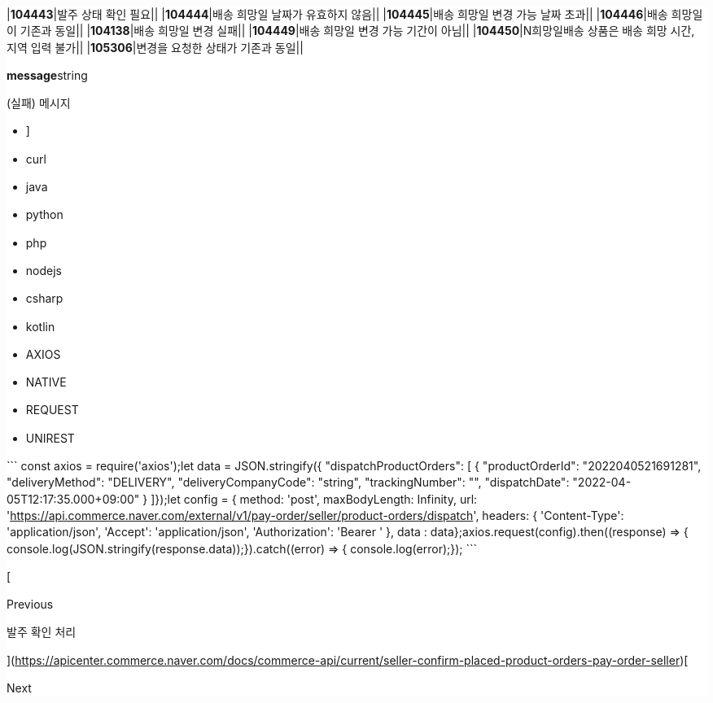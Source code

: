 |**104443**|발주 상태 확인 필요||
|**104444**|배송 희망일 날짜가 유효하지 않음||
|**104445**|배송 희망일 변경 가능 날짜 초과||
|**104446**|배송 희망일이 기존과 동일||
|**104138**|배송 희망일 변경 실패||
|**104449**|배송 희망일 변경 가능 기간이 아님||
|**104450**|N희망일배송 상품은 배송 희망 시간, 지역 입력 불가||
|**105306**|변경을 요청한 상태가 기존과 동일||

**message**string

(실패) 메시지

- ]
    

- curl
- java
- python
- php
- nodejs
- csharp
- kotlin

- AXIOS
- NATIVE
- REQUEST
- UNIREST

\`\`\`
const axios = require('axios');let data = JSON.stringify({  "dispatchProductOrders": [    {      "productOrderId": "2022040521691281",      "deliveryMethod": "DELIVERY",      "deliveryCompanyCode": "string",      "trackingNumber": "",      "dispatchDate": "2022-04-05T12:17:35.000+09:00"    }  ]});let config = {  method: 'post',  maxBodyLength: Infinity,  url: 'https://api.commerce.naver.com/external/v1/pay-order/seller/product-orders/dispatch',  headers: {     'Content-Type': 'application/json',     'Accept': 'application/json',     'Authorization': 'Bearer <token>'  },  data : data};axios.request(config).then((response) => {  console.log(JSON.stringify(response.data));}).catch((error) => {  console.log(error);});
\`\`\`

[

Previous

발주 확인 처리

](https://apicenter.commerce.naver.com/docs/commerce-api/current/seller-confirm-placed-product-orders-pay-order-seller)[

Next
